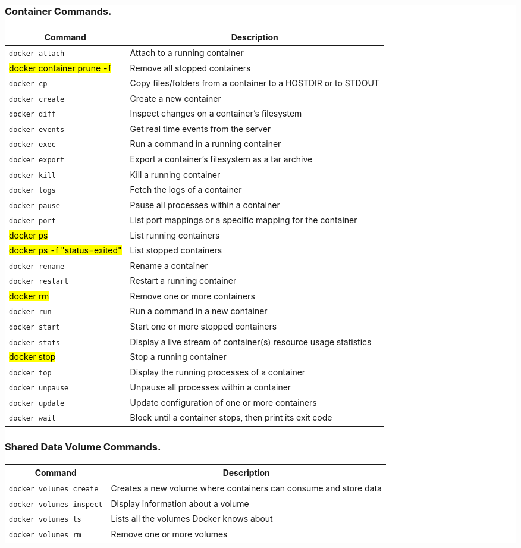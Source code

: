 ### Container Commands.

| Command | Description |
| --- | --- |
| `docker attach` | Attach to a running container |
| <mark>docker container prune -f</mark> | Remove all stopped containers |
| `docker cp` | Copy files/folders from a container to a HOSTDIR or to STDOUT |
| `docker create` | Create a new container |
| `docker diff` | Inspect changes on a container’s filesystem |
| `docker events` | Get real time events from the server |
| `docker exec` | Run a command in a running container |
| `docker export` | Export a container’s filesystem as a tar archive |
| `docker kill` | Kill a running container |
| `docker logs` | Fetch the logs of a container |
| `docker pause` | Pause all processes within a container |
| `docker port` | List port mappings or a specific mapping for the container |
| <mark>docker ps</mark> | List running containers |
| <mark>docker ps -f "status=exited"</mark> | List stopped containers |
| `docker rename` | Rename a container |
| `docker restart` | Restart a running container |
| <mark>docker rm</mark> | Remove one or more containers |
| `docker run` | Run a command in a new container |
| `docker start` | Start one or more stopped containers |
| `docker stats` | Display a live stream of container(s) resource usage statistics |
| <mark>docker stop</mark> | Stop a running container |
| `docker top` | Display the running processes of a container |
| `docker unpause` | Unpause all processes within a container |
| `docker update` | Update configuration of one or more containers |
| `docker wait` | Block until a container stops, then print its exit code |

### Shared Data Volume Commands.

| Command | Description |
| --- | --- |
| `docker volumes create` | Creates a new volume where containers can consume and store data |
| `docker volumes inspect` | Display information about a volume |
| `docker volumes ls` | Lists all the volumes Docker knows about |
| `docker volumes rm` | Remove one or more volumes |
